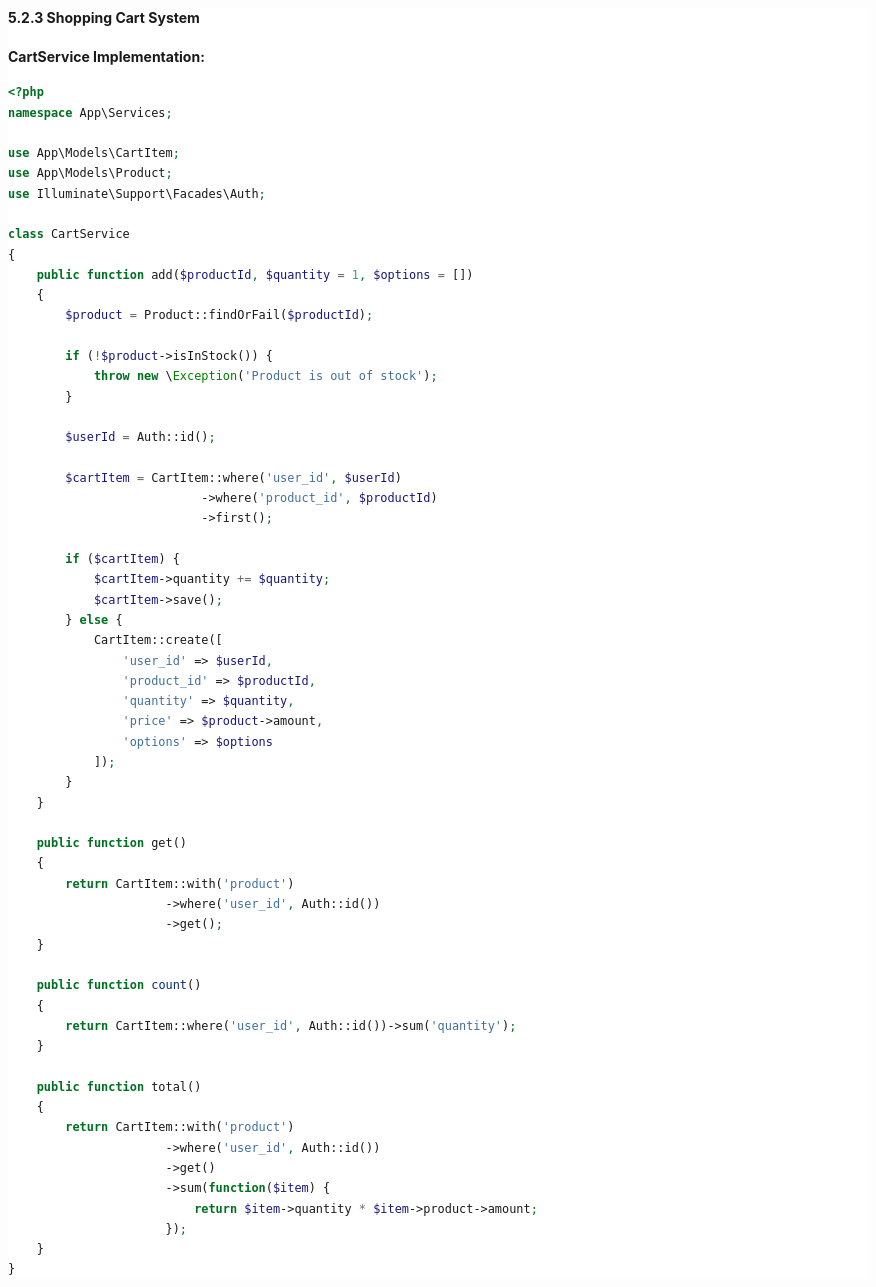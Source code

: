 #### 5.2.3 Shopping Cart System

**CartService Implementation:**
```php
<?php
namespace App\Services;

use App\Models\CartItem;
use App\Models\Product;
use Illuminate\Support\Facades\Auth;

class CartService
{
    public function add($productId, $quantity = 1, $options = [])
    {
        $product = Product::findOrFail($productId);
        
        if (!$product->isInStock()) {
            throw new \Exception('Product is out of stock');
        }

        $userId = Auth::id();
        
        $cartItem = CartItem::where('user_id', $userId)
                           ->where('product_id', $productId)
                           ->first();

        if ($cartItem) {
            $cartItem->quantity += $quantity;
            $cartItem->save();
        } else {
            CartItem::create([
                'user_id' => $userId,
                'product_id' => $productId,
                'quantity' => $quantity,
                'price' => $product->amount,
                'options' => $options
            ]);
        }
    }

    public function get()
    {
        return CartItem::with('product')
                      ->where('user_id', Auth::id())
                      ->get();
    }

    public function count()
    {
        return CartItem::where('user_id', Auth::id())->sum('quantity');
    }

    public function total()
    {
        return CartItem::with('product')
                      ->where('user_id', Auth::id())
                      ->get()
                      ->sum(function($item) {
                          return $item->quantity * $item->product->amount;
                      });
    }
}
```